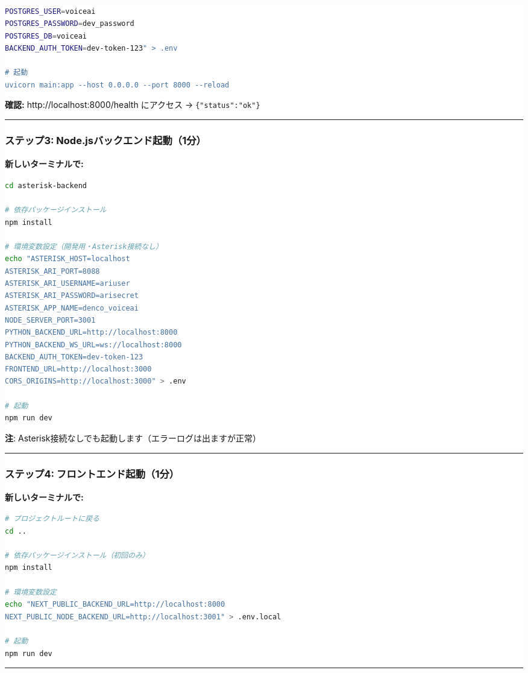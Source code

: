 ```bash
POSTGRES_USER=voiceai
POSTGRES_PASSWORD=dev_password
POSTGRES_DB=voiceai
BACKEND_AUTH_TOKEN=dev-token-123" > .env

# 起動
uvicorn main:app --host 0.0.0.0 --port 8000 --reload
```

**確認:** http://localhost:8000/health にアクセス → `{"status":"ok"}`

---

### ステップ3: Node.jsバックエンド起動（1分）

**新しいターミナルで:**

```bash
cd asterisk-backend

# 依存パッケージインストール
npm install

# 環境変数設定（開発用・Asterisk接続なし）
echo "ASTERISK_HOST=localhost
ASTERISK_ARI_PORT=8088
ASTERISK_ARI_USERNAME=ariuser
ASTERISK_ARI_PASSWORD=arisecret
ASTERISK_APP_NAME=denco_voiceai
NODE_SERVER_PORT=3001
PYTHON_BACKEND_URL=http://localhost:8000
PYTHON_BACKEND_WS_URL=ws://localhost:8000
BACKEND_AUTH_TOKEN=dev-token-123
FRONTEND_URL=http://localhost:3000
CORS_ORIGINS=http://localhost:3000" > .env

# 起動
npm run dev
```

**注**: Asterisk接続なしでも起動します（エラーログは出ますが正常）

---

### ステップ4: フロントエンド起動（1分）

**新しいターミナルで:**

```bash
# プロジェクトルートに戻る
cd ..

# 依存パッケージインストール（初回のみ）
npm install

# 環境変数設定
echo "NEXT_PUBLIC_BACKEND_URL=http://localhost:8000
NEXT_PUBLIC_NODE_BACKEND_URL=http://localhost:3001" > .env.local

# 起動
npm run dev
```

---